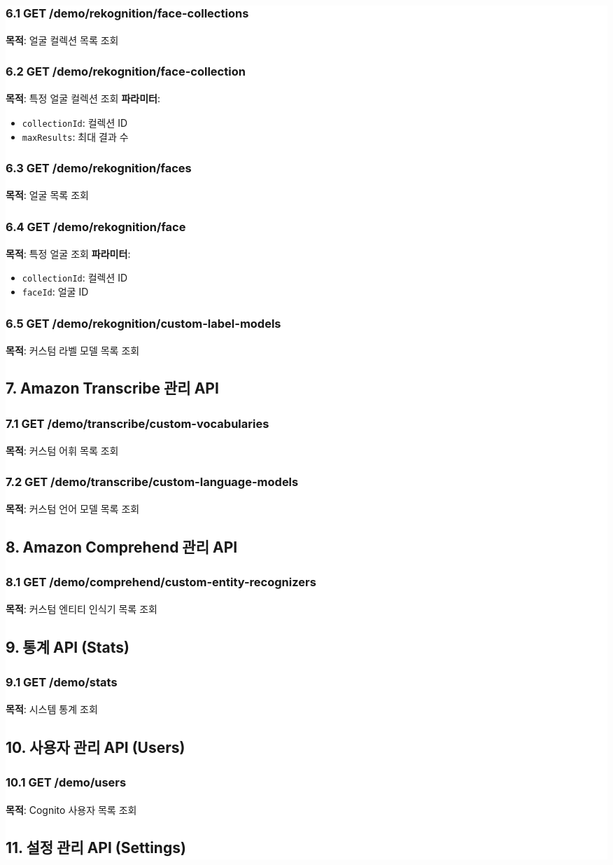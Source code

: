 ### 6.1 GET /demo/rekognition/face-collections
**목적**: 얼굴 컬렉션 목록 조회

### 6.2 GET /demo/rekognition/face-collection
**목적**: 특정 얼굴 컬렉션 조회
**파라미터**:
- `collectionId`: 컬렉션 ID
- `maxResults`: 최대 결과 수

### 6.3 GET /demo/rekognition/faces
**목적**: 얼굴 목록 조회

### 6.4 GET /demo/rekognition/face
**목적**: 특정 얼굴 조회
**파라미터**:
- `collectionId`: 컬렉션 ID
- `faceId`: 얼굴 ID

### 6.5 GET /demo/rekognition/custom-label-models
**목적**: 커스텀 라벨 모델 목록 조회

## 7. Amazon Transcribe 관리 API

### 7.1 GET /demo/transcribe/custom-vocabularies
**목적**: 커스텀 어휘 목록 조회

### 7.2 GET /demo/transcribe/custom-language-models
**목적**: 커스텀 언어 모델 목록 조회

## 8. Amazon Comprehend 관리 API

### 8.1 GET /demo/comprehend/custom-entity-recognizers
**목적**: 커스텀 엔티티 인식기 목록 조회

## 9. 통계 API (Stats)

### 9.1 GET /demo/stats
**목적**: 시스템 통계 조회

## 10. 사용자 관리 API (Users)

### 10.1 GET /demo/users
**목적**: Cognito 사용자 목록 조회

## 11. 설정 관리 API (Settings)
